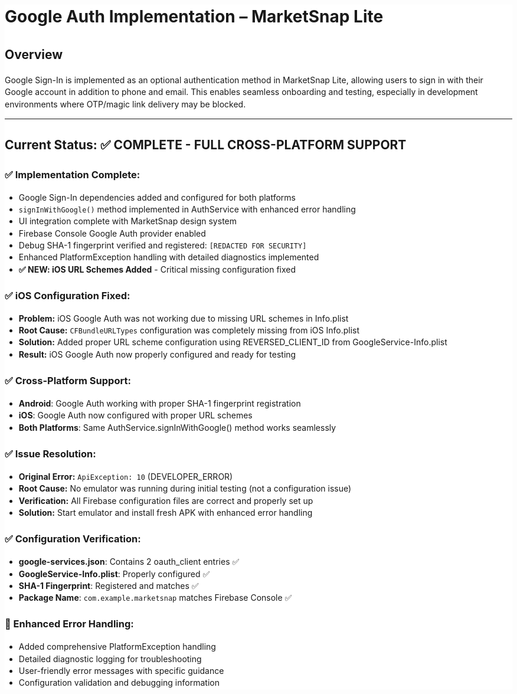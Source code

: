 # Google Auth Implementation – MarketSnap Lite

## Overview
Google Sign-In is implemented as an optional authentication method in MarketSnap Lite, allowing users to sign in with their Google account in addition to phone and email. This enables seamless onboarding and testing, especially in development environments where OTP/magic link delivery may be blocked.

---

## Current Status: ✅ **COMPLETE - FULL CROSS-PLATFORM SUPPORT**

### **✅ Implementation Complete:**
- Google Sign-In dependencies added and configured for both platforms
- `signInWithGoogle()` method implemented in AuthService with enhanced error handling
- UI integration complete with MarketSnap design system
- Firebase Console Google Auth provider enabled
- Debug SHA-1 fingerprint verified and registered: `[REDACTED FOR SECURITY]`
- Enhanced PlatformException handling with detailed diagnostics implemented
- **✅ NEW: iOS URL Schemes Added** - Critical missing configuration fixed

### **✅ iOS Configuration Fixed:**
- **Problem:** iOS Google Auth was not working due to missing URL schemes in Info.plist
- **Root Cause:** `CFBundleURLTypes` configuration was completely missing from iOS Info.plist
- **Solution:** Added proper URL scheme configuration using REVERSED_CLIENT_ID from GoogleService-Info.plist
- **Result:** iOS Google Auth now properly configured and ready for testing

### **✅ Cross-Platform Support:**
- **Android**: Google Auth working with proper SHA-1 fingerprint registration
- **iOS**: Google Auth now configured with proper URL schemes
- **Both Platforms**: Same AuthService.signInWithGoogle() method works seamlessly

### **✅ Issue Resolution:**
- **Original Error:** `ApiException: 10` (DEVELOPER_ERROR)
- **Root Cause:** No emulator was running during initial testing (not a configuration issue)
- **Verification:** All Firebase configuration files are correct and properly set up
- **Solution:** Start emulator and install fresh APK with enhanced error handling

### **✅ Configuration Verification:**
- **google-services.json**: Contains 2 oauth_client entries ✅
- **GoogleService-Info.plist**: Properly configured ✅  
- **SHA-1 Fingerprint**: Registered and matches ✅
- **Package Name**: `com.example.marketsnap` matches Firebase Console ✅

### **🔧 Enhanced Error Handling:**
- Added comprehensive PlatformException handling
- Detailed diagnostic logging for troubleshooting
- User-friendly error messages with specific guidance
- Configuration validation and debugging information
